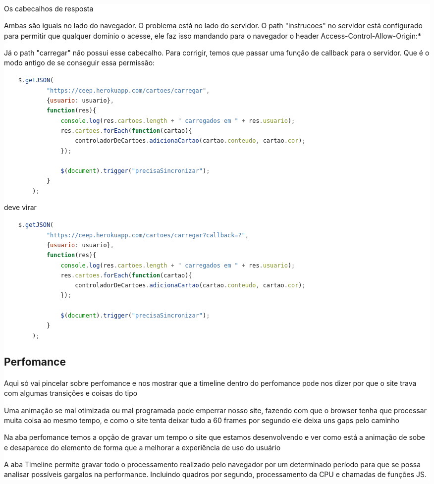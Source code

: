 Os cabecalhos de resposta

Ambas são iguais no lado do navegador. O problema está no lado do servidor. O path "instrucoes" no servidor está configurado para permitir que qualquer domínio o acesse, ele faz isso mandando para o navegador o header Access-Control-Allow-Origin:*

Já o path "carregar" não possui esse cabecalho. Para corrigir, temos que passar uma função de callback para o servidor. Que é o modo antigo de se conseguir essa permissão:

```js
    $.getJSON(
            "https://ceep.herokuapp.com/cartoes/carregar",
            {usuario: usuario},
            function(res){
                console.log(res.cartoes.length + " carregados em " + res.usuario);
                res.cartoes.forEach(function(cartao){
                    controladorDeCartoes.adicionaCartao(cartao.conteudo, cartao.cor);
                });

                $(document).trigger("precisaSincronizar");
            }
        );
```
deve virar

```js
    $.getJSON(
            "https://ceep.herokuapp.com/cartoes/carregar?callback=?",
            {usuario: usuario},
            function(res){
                console.log(res.cartoes.length + " carregados em " + res.usuario);
                res.cartoes.forEach(function(cartao){
                    controladorDeCartoes.adicionaCartao(cartao.conteudo, cartao.cor);
                });

                $(document).trigger("precisaSincronizar");
            }
        );
```

## Perfomance

Aqui só vai pincelar sobre perfomance e nos mostrar que a timeline dentro do perfomance pode nos dizer por que o site trava com algumas transições e coisas do tipo

Uma animação se mal otimizada ou mal programada pode emperrar nosso site, fazendo com que o browser tenha que processar muita coisa ao mesmo tempo, e como o site tenta deixar tudo a 60 frames por segundo ele deixa uns gaps pelo caminho

Na aba perfomance temos a opção de gravar um tempo o site que estamos desenvolvendo e ver como está a animação de sobe e desaparece do elemento de forma que a melhorar a experiência de uso do usuário

A aba Timeline permite gravar todo o processamento realizado pelo navegador por um determinado período para que se possa analisar possíveis gargalos na performance. Incluindo quadros por segundo, processamento da CPU e chamadas de funções JS.
